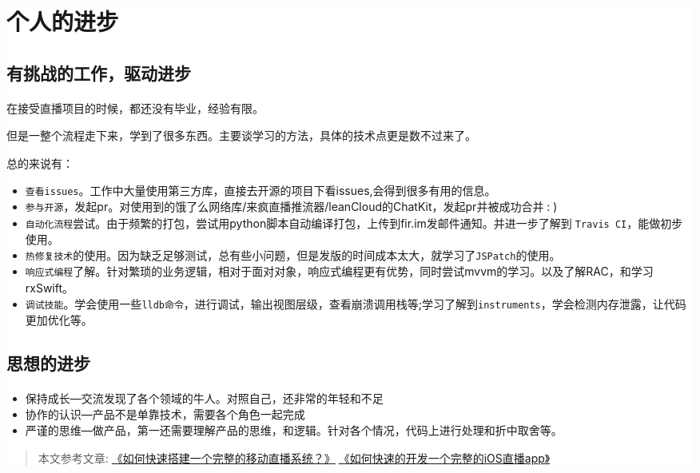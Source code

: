 # 个人的进步

## 有挑战的工作，驱动进步
在接受直播项目的时候，都还没有毕业，经验有限。

但是一整个流程走下来，学到了很多东西。主要谈学习的方法，具体的技术点更是数不过来了。

总的来说有：

- `查看issues`。工作中大量使用第三方库，直接去开源的项目下看issues,会得到很多有用的信息。
- `参与开源`，发起pr。对使用到的饿了么网络库/来疯直播推流器/leanCloud的ChatKit，发起pr并被成功合并 : )
- `自动化流程`尝试。由于频繁的打包，尝试用python脚本自动编译打包，上传到fir.im发邮件通知。并进一步了解到 `Travis CI`，能做初步使用。
- `热修复技术`的使用。因为缺乏足够测试，总有些小问题，但是发版的时间成本太大，就学习了`JSPatch`的使用。
- `响应式编程`了解。针对繁琐的业务逻辑，相对于面对对象，响应式编程更有优势，同时尝试mvvm的学习。以及了解RAC，和学习rxSwift。
- `调试技能`。学会使用一些`lldb命令`，进行调试，输出视图层级，查看崩溃调用栈等;学习了解到`instruments`，学会检测内存泄露，让代码更加优化等。

## 思想的进步

- 保持成长—交流发现了各个领域的牛人。对照自己，还非常的年轻和不足
- 协作的认识—产品不是单靠技术，需要各个角色一起完成
- 严谨的思维—做产品，第一还需要理解产品的思维，和逻辑。针对各个情况，代码上进行处理和折中取舍等。



>本文参考文章:
>[《如何快速搭建一个完整的移动直播系统？》](http://www.jianshu.com/p/d391a0069993)
>[《如何快速的开发一个完整的iOS直播app》](http://mp.weixin.qq.com/s?__biz=MzAxMzE2Mjc2Ng==&mid=2652155243&idx=1&sn=a4e4178511cd58394058588e66be36c1&scene=0#wechat_redirect)


